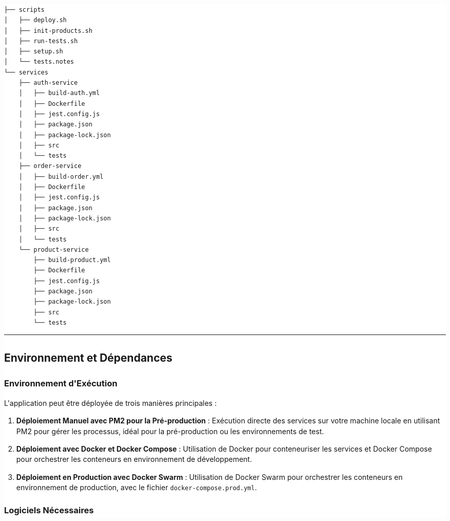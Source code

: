 ```
├── scripts
│   ├── deploy.sh
│   ├── init-products.sh
│   ├── run-tests.sh
│   ├── setup.sh
│   └── tests.notes
└── services
    ├── auth-service
    │   ├── build-auth.yml
    │   ├── Dockerfile
    │   ├── jest.config.js
    │   ├── package.json
    │   ├── package-lock.json
    │   ├── src
    │   └── tests
    ├── order-service
    │   ├── build-order.yml
    │   ├── Dockerfile
    │   ├── jest.config.js
    │   ├── package.json
    │   ├── package-lock.json
    │   ├── src
    │   └── tests
    └── product-service
        ├── build-product.yml
        ├── Dockerfile
        ├── jest.config.js
        ├── package.json
        ├── package-lock.json
        ├── src
        └── tests
```

---

## Environnement et Dépendances

### Environnement d'Exécution

L'application peut être déployée de trois manières principales :

1. **Déploiement Manuel avec PM2 pour la Pré-production** : Exécution directe des services sur votre machine locale en utilisant PM2 pour gérer les processus, idéal pour la pré-production ou les environnements de test.

2. **Déploiement avec Docker et Docker Compose** : Utilisation de Docker pour conteneuriser les services et Docker Compose pour orchestrer les conteneurs en environnement de développement.

3. **Déploiement en Production avec Docker Swarm** : Utilisation de Docker Swarm pour orchestrer les conteneurs en environnement de production, avec le fichier `docker-compose.prod.yml`.

### Logiciels Nécessaires
